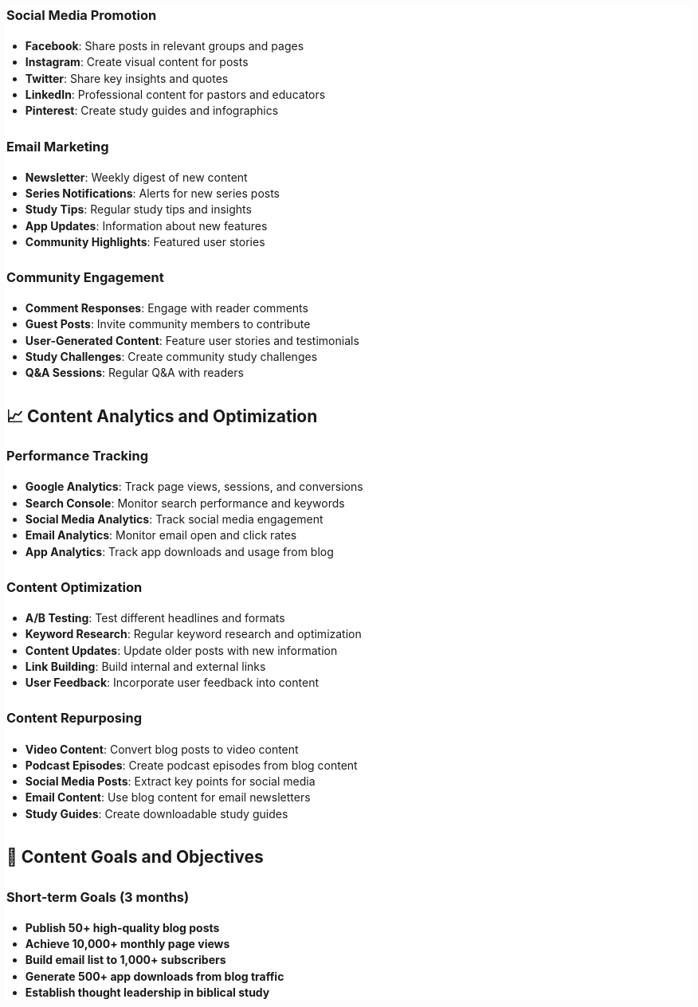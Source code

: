 ### Social Media Promotion
- **Facebook**: Share posts in relevant groups and pages
- **Instagram**: Create visual content for posts
- **Twitter**: Share key insights and quotes
- **LinkedIn**: Professional content for pastors and educators
- **Pinterest**: Create study guides and infographics

### Email Marketing
- **Newsletter**: Weekly digest of new content
- **Series Notifications**: Alerts for new series posts
- **Study Tips**: Regular study tips and insights
- **App Updates**: Information about new features
- **Community Highlights**: Featured user stories

### Community Engagement
- **Comment Responses**: Engage with reader comments
- **Guest Posts**: Invite community members to contribute
- **User-Generated Content**: Feature user stories and testimonials
- **Study Challenges**: Create community study challenges
- **Q&A Sessions**: Regular Q&A with readers

## 📈 Content Analytics and Optimization

### Performance Tracking
- **Google Analytics**: Track page views, sessions, and conversions
- **Search Console**: Monitor search performance and keywords
- **Social Media Analytics**: Track social media engagement
- **Email Analytics**: Monitor email open and click rates
- **App Analytics**: Track app downloads and usage from blog

### Content Optimization
- **A/B Testing**: Test different headlines and formats
- **Keyword Research**: Regular keyword research and optimization
- **Content Updates**: Update older posts with new information
- **Link Building**: Build internal and external links
- **User Feedback**: Incorporate user feedback into content

### Content Repurposing
- **Video Content**: Convert blog posts to video content
- **Podcast Episodes**: Create podcast episodes from blog content
- **Social Media Posts**: Extract key points for social media
- **Email Content**: Use blog content for email newsletters
- **Study Guides**: Create downloadable study guides

## 🎯 Content Goals and Objectives

### Short-term Goals (3 months)
- **Publish 50+ high-quality blog posts**
- **Achieve 10,000+ monthly page views**
- **Build email list to 1,000+ subscribers**
- **Generate 500+ app downloads from blog traffic**
- **Establish thought leadership in biblical study**
